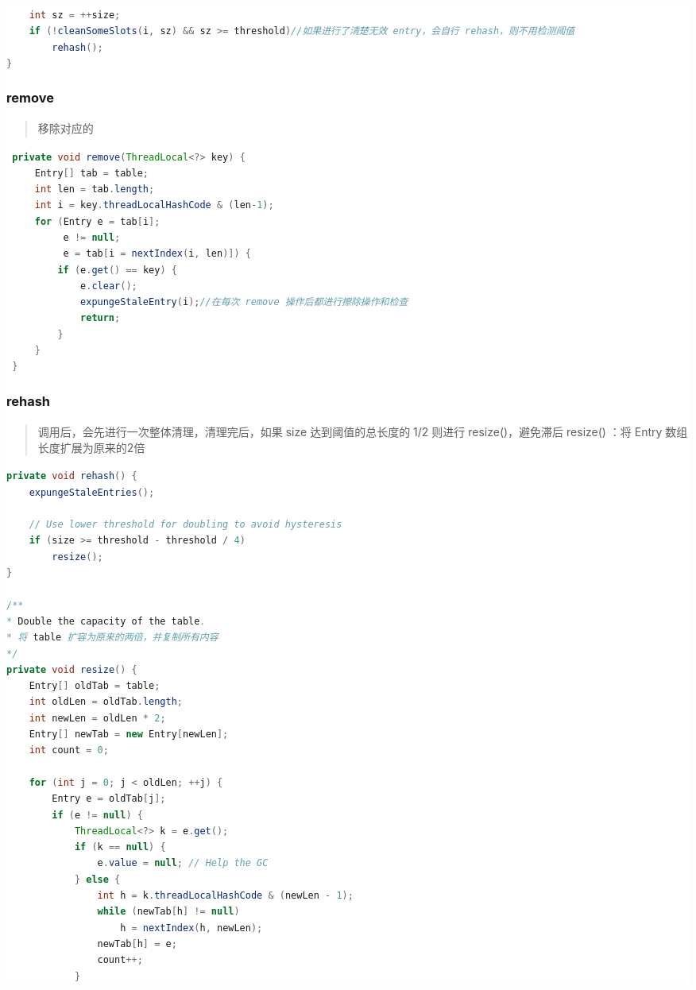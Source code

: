 ```java
    int sz = ++size;
    if (!cleanSomeSlots(i, sz) && sz >= threshold)//如果进行了清楚无效 entry，会自行 rehash，则不用检测阈值
        rehash();
}
```

### remove

> 移除对应的

```java
 private void remove(ThreadLocal<?> key) {
     Entry[] tab = table;
     int len = tab.length;
     int i = key.threadLocalHashCode & (len-1);
     for (Entry e = tab[i];
          e != null;
          e = tab[i = nextIndex(i, len)]) {
         if (e.get() == key) {
             e.clear();
             expungeStaleEntry(i);//在每次 remove 操作后都进行擦除操作和检查
             return;
         }
     }
 }
```

### rehash

> 调用后，会先进行一次整体清理，清理完后，如果 size 达到阈值的总长度的 1/2 则进行 resize()，避免滞后
> resize() ：将 Entry 数组长度扩展为原来的2倍

```java
private void rehash() {
    expungeStaleEntries();

    // Use lower threshold for doubling to avoid hysteresis
    if (size >= threshold - threshold / 4)
        resize();
}

/**
* Double the capacity of the table.
* 将 table 扩容为原来的两倍，并复制所有内容
*/
private void resize() {
    Entry[] oldTab = table;
    int oldLen = oldTab.length;
    int newLen = oldLen * 2;
    Entry[] newTab = new Entry[newLen];
    int count = 0;

    for (int j = 0; j < oldLen; ++j) {
        Entry e = oldTab[j];
        if (e != null) {
            ThreadLocal<?> k = e.get();
            if (k == null) {
                e.value = null; // Help the GC
            } else {
                int h = k.threadLocalHashCode & (newLen - 1);
                while (newTab[h] != null)
                    h = nextIndex(h, newLen);
                newTab[h] = e;
                count++;
            }
```